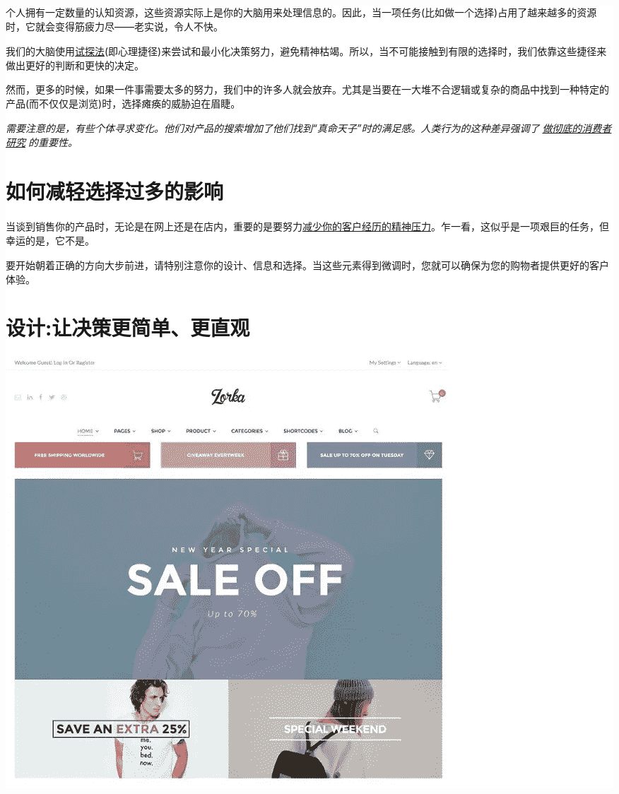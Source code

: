 个人拥有一定数量的认知资源，这些资源实际上是你的大脑用来处理信息的。因此，当一项任务(比如做一个选择)占用了越来越多的资源时，它就会变得筋疲力尽——老实说，令人不快。

我们的大脑使用[试探法](http://www.marketingprofs.com/articles/2015/28858/how-to-use-heuristics-to-your-marketing-advantage)(即心理捷径)来尝试和最小化决策努力，避免精神枯竭。所以，当不可能接触到有限的选择时，我们依靠这些捷径来做出更好的判断和更快的决定。

然而，更多的时候，如果一件事需要太多的努力，我们中的许多人就会放弃。尤其是当要在一大堆不合逻辑或复杂的商品中找到一种特定的产品(而不仅仅是浏览)时，选择瘫痪的威胁迫在眉睫。

*需要注意的是，有些个体寻求变化。他们对产品的搜索增加了他们找到“真命天子”时的满足感。人类行为的这种差异强调了* [*做彻底的消费者研究*](https://blog.crobox.com/uncovering-the-subconscious-how-to-truly-understand-your-customer) *的重要性。*

# 如何减轻选择过多的影响

当谈到销售你的产品时，无论是在网上还是在店内，重要的是要努力[减少你的客户经历的精神压力](https://blog.crobox.com/sales-funnel-psychology)。乍一看，这似乎是一项艰巨的任务，但幸运的是，它不是。

要开始朝着正确的方向大步前进，请特别注意你的设计、信息和选择。当这些元素得到微调时，您就可以确保为您的购物者提供更好的客户体验。

# 设计:让决策更简单、更直观

![](img/6703905e7fa3189e2a35f1d1ddc00fc9.png)
